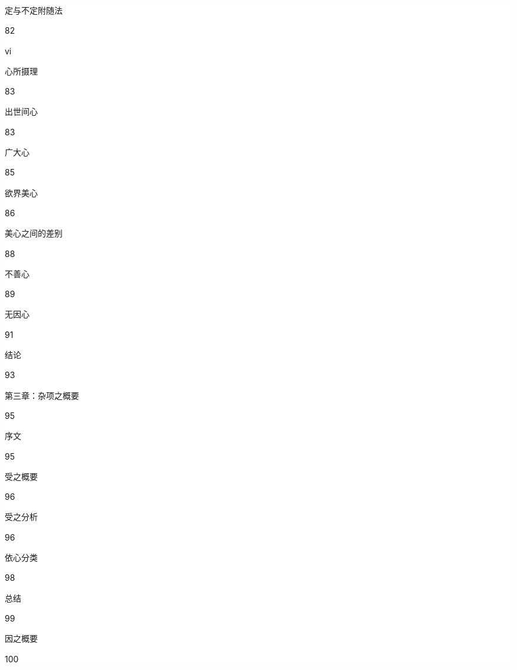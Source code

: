 定与不定附随法

82

vi

心所摄理

83

出世间心

83

广大心

85

欲界美心

86

美心之间的差别

88

不善心

89

无因心

91

结论

93

第三章：杂项之概要

95

序文

95

受之概要

96

受之分析

96

依心分类

98

总结

99

因之概要

100
